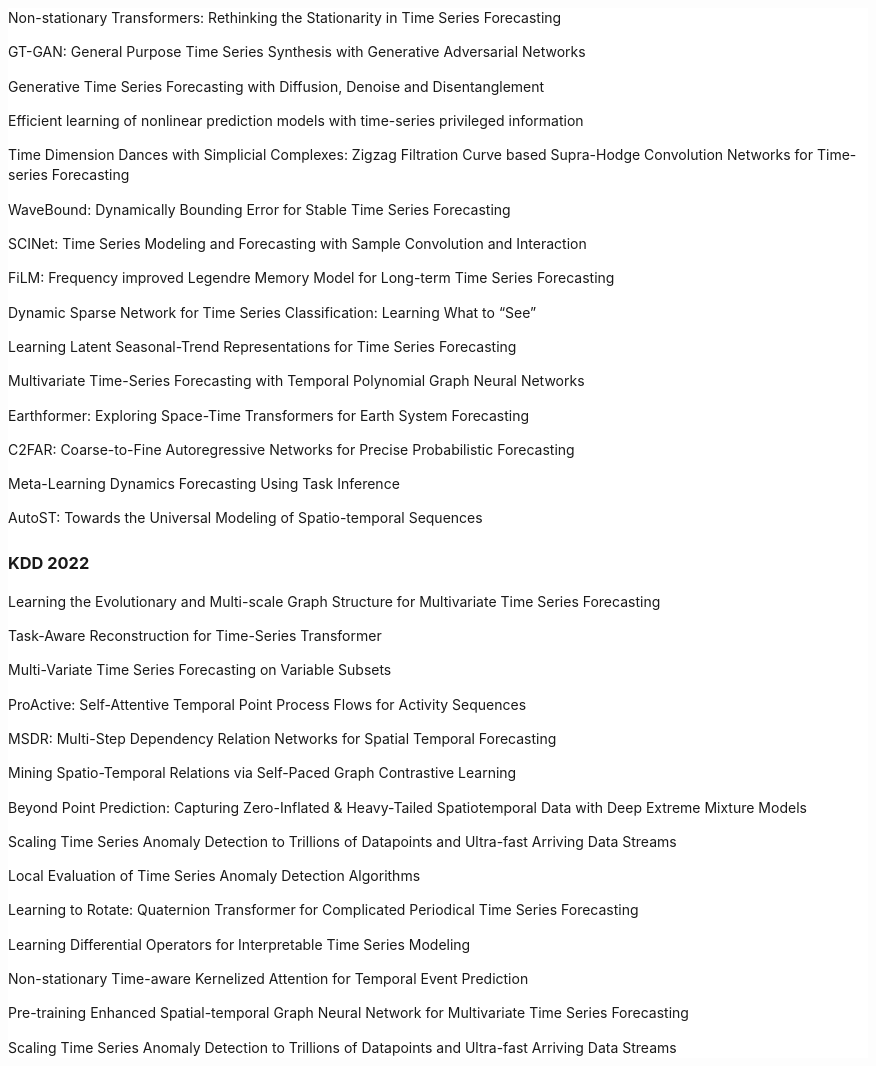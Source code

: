 Non-stationary Transformers: Rethinking the Stationarity in Time Series Forecasting

GT-GAN: General Purpose Time Series Synthesis with Generative Adversarial Networks

Generative Time Series Forecasting with Diffusion, Denoise and Disentanglement

Efficient learning of nonlinear prediction models with time-series privileged information

Time Dimension Dances with Simplicial Complexes: Zigzag Filtration Curve based Supra-Hodge Convolution Networks for Time-series Forecasting

WaveBound: Dynamically Bounding Error for Stable Time Series Forecasting

SCINet: Time Series Modeling and Forecasting with Sample Convolution and Interaction

FiLM: Frequency improved Legendre Memory Model for Long-term Time Series Forecasting

Dynamic Sparse Network for Time Series Classification: Learning What to “See”

Learning Latent Seasonal-Trend Representations for Time Series Forecasting

Multivariate Time-Series Forecasting with Temporal Polynomial Graph Neural Networks

Earthformer: Exploring Space-Time Transformers for Earth System Forecasting

C2FAR: Coarse-to-Fine Autoregressive Networks for Precise Probabilistic Forecasting

Meta-Learning Dynamics Forecasting Using Task Inference

AutoST: Towards the Universal Modeling of Spatio-temporal Sequences

### KDD 2022

Learning the Evolutionary and Multi-scale Graph Structure for Multivariate Time Series Forecasting

Task-Aware Reconstruction for Time-Series Transformer

Multi-Variate Time Series Forecasting on Variable Subsets

ProActive: Self-Attentive Temporal Point Process Flows for Activity Sequences

MSDR: Multi-Step Dependency Relation Networks for Spatial Temporal Forecasting

Mining Spatio-Temporal Relations via Self-Paced Graph Contrastive Learning

Beyond Point Prediction: Capturing Zero-Inflated & Heavy-Tailed Spatiotemporal Data with Deep Extreme Mixture Models

Scaling Time Series Anomaly Detection to Trillions of Datapoints and Ultra-fast Arriving Data Streams

Local Evaluation of Time Series Anomaly Detection Algorithms

Learning to Rotate: Quaternion Transformer for Complicated Periodical Time Series Forecasting

Learning Differential Operators for Interpretable Time Series Modeling

Non-stationary Time-aware Kernelized Attention for Temporal Event Prediction

Pre-training Enhanced Spatial-temporal Graph Neural Network for Multivariate Time Series Forecasting

Scaling Time Series Anomaly Detection to Trillions of Datapoints and Ultra-fast Arriving Data Streams
